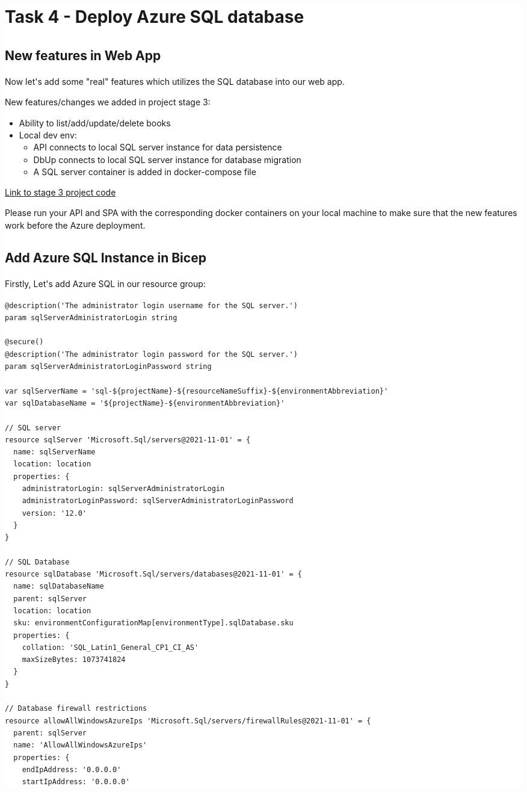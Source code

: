 # Task 4 - Deploy Azure SQL database

## New features in Web App

Now let's add some "real" features which utilizes the SQL database into our web app.

New features/changes we added in project stage 3:

- Ability to list/add/update/delete books
- Local dev env:
  - API connects to local SQL server instance for data persistence
  - DbUp connects to local SQL server instance for database migration
  - A SQL server container is added in docker-compose file

[Link to stage 3 project code](TBD)

Please run your API and SPA with the corresponding docker containers on your local machine to make sure that the new features work before the Azure deployment.

## Add Azure SQL Instance in Bicep

Firstly, Let's add Azure SQL in our resource group:

```bicep
@description('The administrator login username for the SQL server.')
param sqlServerAdministratorLogin string

@secure()
@description('The administrator login password for the SQL server.')
param sqlServerAdministratorLoginPassword string

var sqlServerName = 'sql-${projectName}-${resourceNameSuffix}-${environmentAbbreviation}'
var sqlDatabaseName = '${projectName}-${environmentAbbreviation}'

// SQL server
resource sqlServer 'Microsoft.Sql/servers@2021-11-01' = {
  name: sqlServerName
  location: location
  properties: {
    administratorLogin: sqlServerAdministratorLogin
    administratorLoginPassword: sqlServerAdministratorLoginPassword
    version: '12.0'
  }
}

// SQL Database
resource sqlDatabase 'Microsoft.Sql/servers/databases@2021-11-01' = {
  name: sqlDatabaseName
  parent: sqlServer
  location: location
  sku: environmentConfigurationMap[environmentType].sqlDatabase.sku
  properties: {
    collation: 'SQL_Latin1_General_CP1_CI_AS'
    maxSizeBytes: 1073741824
  }
}

// Database firewall restrictions
resource allowAllWindowsAzureIps 'Microsoft.Sql/servers/firewallRules@2021-11-01' = {
  parent: sqlServer
  name: 'AllowAllWindowsAzureIps'
  properties: {
    endIpAddress: '0.0.0.0'
    startIpAddress: '0.0.0.0'
```